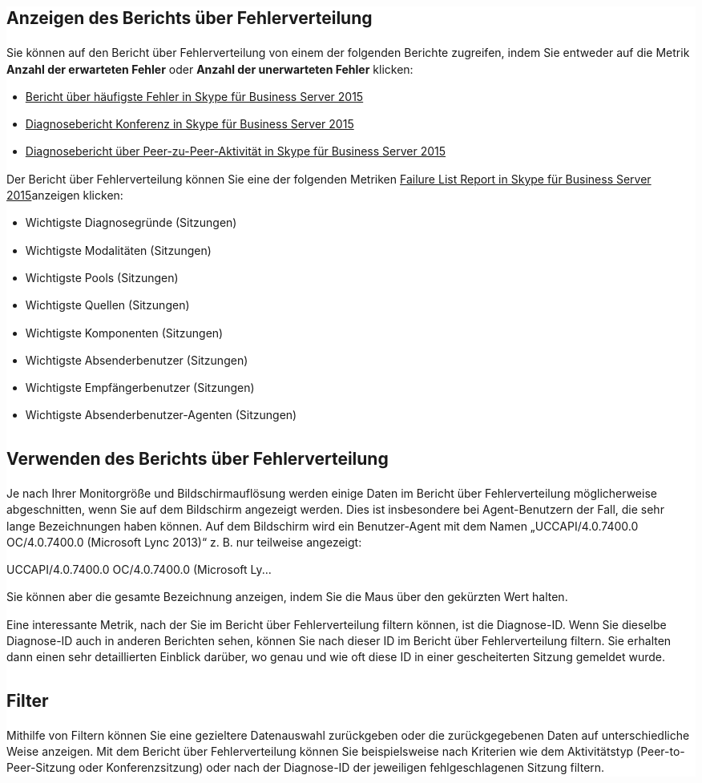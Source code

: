## <a name="viewing-the-failure-distribution-report"></a>Anzeigen des Berichts über Fehlerverteilung

Sie können auf den Bericht über Fehlerverteilung von einem der folgenden Berichte zugreifen, indem Sie entweder auf die Metrik **Anzahl der erwarteten Fehler** oder **Anzahl der unerwarteten Fehler** klicken:
  
- [Bericht über häufigste Fehler in Skype für Business Server 2015](top-failures-report.md)
    
- [Diagnosebericht Konferenz in Skype für Business Server 2015](conference-diagnostic-report.md)
    
- [Diagnosebericht über Peer-zu-Peer-Aktivität in Skype für Business Server 2015](peer-to-peer-activity-diagnostic-report.md)
    
Der Bericht über Fehlerverteilung können Sie eine der folgenden Metriken [Failure List Report in Skype für Business Server 2015](failure-list-report.md)anzeigen klicken:
  
- Wichtigste Diagnosegründe (Sitzungen)
    
- Wichtigste Modalitäten (Sitzungen)
    
- Wichtigste Pools (Sitzungen)
    
- Wichtigste Quellen (Sitzungen)
    
- Wichtigste Komponenten (Sitzungen)
    
- Wichtigste Absenderbenutzer (Sitzungen)
    
- Wichtigste Empfängerbenutzer (Sitzungen)
    
- Wichtigste Absenderbenutzer-Agenten (Sitzungen)
    
## <a name="using-the-failure-distribution-report"></a>Verwenden des Berichts über Fehlerverteilung

Je nach Ihrer Monitorgröße und Bildschirmauflösung werden einige Daten im Bericht über Fehlerverteilung möglicherweise abgeschnitten, wenn Sie auf dem Bildschirm angezeigt werden. Dies ist insbesondere bei Agent-Benutzern der Fall, die sehr lange Bezeichnungen haben können. Auf dem Bildschirm wird ein Benutzer-Agent mit dem Namen „UCCAPI/4.0.7400.0 OC/4.0.7400.0 (Microsoft Lync 2013)“ z. B. nur teilweise angezeigt: 
  
UCCAPI/4.0.7400.0 OC/4.0.7400.0 (Microsoft Ly...
  
Sie können aber die gesamte Bezeichnung anzeigen, indem Sie die Maus über den gekürzten Wert halten.
  
Eine interessante Metrik, nach der Sie im Bericht über Fehlerverteilung filtern können, ist die Diagnose-ID. Wenn Sie dieselbe Diagnose-ID auch in anderen Berichten sehen, können Sie nach dieser ID im Bericht über Fehlerverteilung filtern. Sie erhalten dann einen sehr detaillierten Einblick darüber, wo genau und wie oft diese ID in einer gescheiterten Sitzung gemeldet wurde.
  
## <a name="filters"></a>Filter

Mithilfe von Filtern können Sie eine gezieltere Datenauswahl zurückgeben oder die zurückgegebenen Daten auf unterschiedliche Weise anzeigen. Mit dem Bericht über Fehlerverteilung können Sie beispielsweise nach Kriterien wie dem Aktivitätstyp (Peer-to-Peer-Sitzung oder Konferenzsitzung) oder nach der Diagnose-ID der jeweiligen fehlgeschlagenen Sitzung filtern.
  